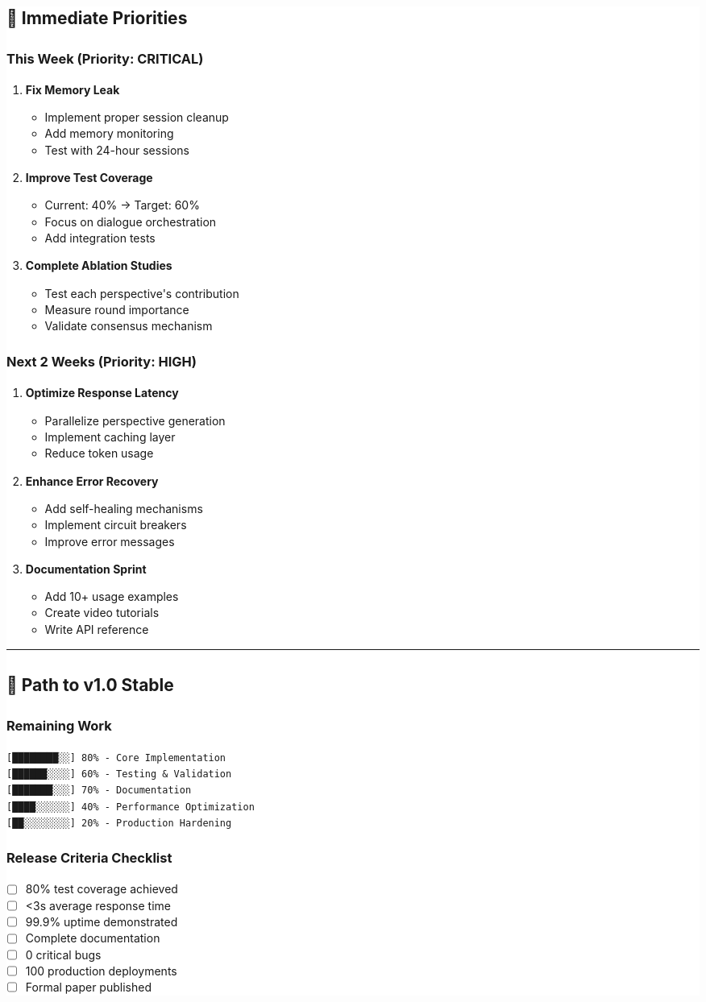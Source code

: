 
## 🎯 Immediate Priorities

### This Week (Priority: CRITICAL)
1. **Fix Memory Leak**
   - Implement proper session cleanup
   - Add memory monitoring
   - Test with 24-hour sessions

2. **Improve Test Coverage**
   - Current: 40% → Target: 60%
   - Focus on dialogue orchestration
   - Add integration tests

3. **Complete Ablation Studies**
   - Test each perspective's contribution
   - Measure round importance
   - Validate consensus mechanism

### Next 2 Weeks (Priority: HIGH)
1. **Optimize Response Latency**
   - Parallelize perspective generation
   - Implement caching layer
   - Reduce token usage

2. **Enhance Error Recovery**
   - Add self-healing mechanisms
   - Implement circuit breakers
   - Improve error messages

3. **Documentation Sprint**
   - Add 10+ usage examples
   - Create video tutorials
   - Write API reference

---

## 🚀 Path to v1.0 Stable

### Remaining Work
```
[████████░░] 80% - Core Implementation
[██████░░░░] 60% - Testing & Validation  
[███████░░░] 70% - Documentation
[████░░░░░░] 40% - Performance Optimization
[██░░░░░░░░] 20% - Production Hardening
```

### Release Criteria Checklist
- [ ] 80% test coverage achieved
- [ ] <3s average response time
- [ ] 99.9% uptime demonstrated
- [ ] Complete documentation
- [ ] 0 critical bugs
- [ ] 100 production deployments
- [ ] Formal paper published
